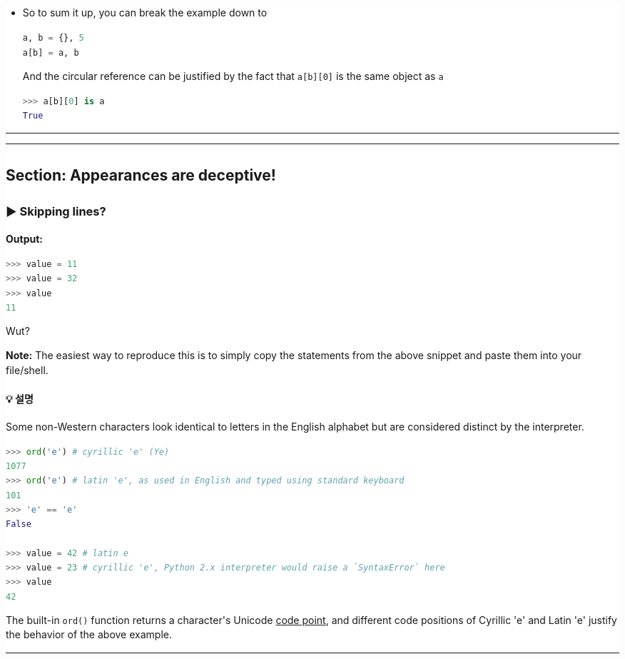 * So to sum it up, you can break the example down to
  ```py
  a, b = {}, 5
  a[b] = a, b
  ```
  And the circular reference can be justified by the fact that `a[b][0]` is the same object as `a`
  ```py
  >>> a[b][0] is a
  True
  ```

---

---

## Section: Appearances are deceptive!

### ▶ Skipping lines?

**Output:**
```py
>>> value = 11
>>> valuе = 32
>>> value
11
```

Wut?

**Note:** The easiest way to reproduce this is to simply copy the statements from the above snippet and paste them into your file/shell.

#### 💡 설명

Some non-Western characters look identical to letters in the English alphabet but are considered distinct by the interpreter.

```py
>>> ord('е') # cyrillic 'e' (Ye)
1077
>>> ord('e') # latin 'e', as used in English and typed using standard keyboard
101
>>> 'е' == 'e'
False

>>> value = 42 # latin e
>>> valuе = 23 # cyrillic 'e', Python 2.x interpreter would raise a `SyntaxError` here
>>> value
42
```

The built-in `ord()` function returns a character's Unicode [code point](https://en.wikipedia.org/wiki/Code_point), and different code positions of Cyrillic 'e' and Latin 'e' justify the behavior of the above example.

---